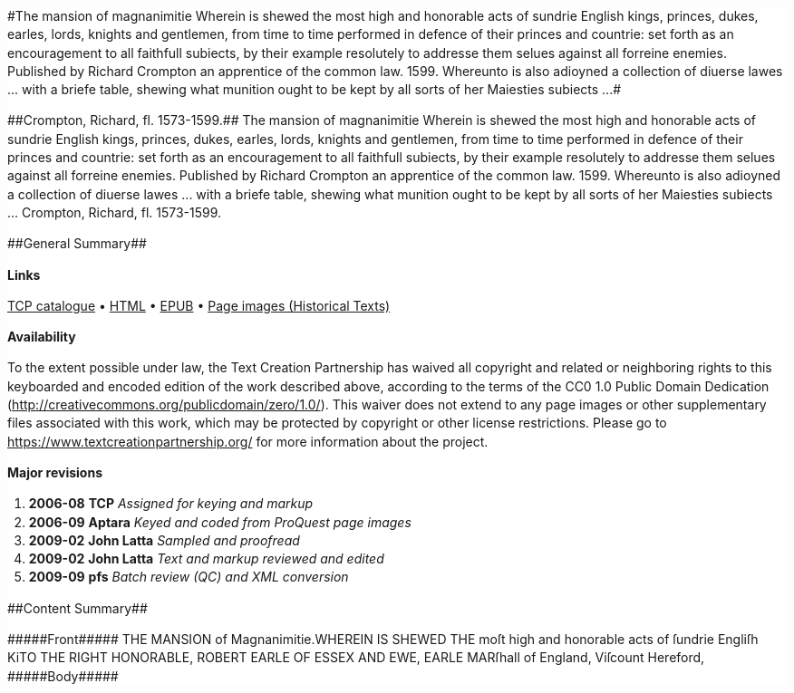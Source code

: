 #The mansion of magnanimitie Wherein is shewed the most high and honorable acts of sundrie English kings, princes, dukes, earles, lords, knights and gentlemen, from time to time performed in defence of their princes and countrie: set forth as an encouragement to all faithfull subiects, by their example resolutely to addresse them selues against all forreine enemies. Published by Richard Crompton an apprentice of the common law. 1599. Whereunto is also adioyned a collection of diuerse lawes ... with a briefe table, shewing what munition ought to be kept by all sorts of her Maiesties subiects ...#

##Crompton, Richard, fl. 1573-1599.##
The mansion of magnanimitie Wherein is shewed the most high and honorable acts of sundrie English kings, princes, dukes, earles, lords, knights and gentlemen, from time to time performed in defence of their princes and countrie: set forth as an encouragement to all faithfull subiects, by their example resolutely to addresse them selues against all forreine enemies. Published by Richard Crompton an apprentice of the common law. 1599. Whereunto is also adioyned a collection of diuerse lawes ... with a briefe table, shewing what munition ought to be kept by all sorts of her Maiesties subiects ...
Crompton, Richard, fl. 1573-1599.

##General Summary##

**Links**

[TCP catalogue](http://www.ota.ox.ac.uk/tcp/)  • 
[HTML](http://tei.it.ox.ac.uk/tcp/Texts-HTML/free/A19/A19622.html)  • 
[EPUB](http://tei.it.ox.ac.uk/tcp/Texts-EPUB/free/A19/A19622.epub) • 
[Page images (Historical Texts)](https://historicaltexts.jisc.ac.uk/eebo-99840896e)

**Availability**

To the extent possible under law, the Text Creation Partnership has waived all copyright and related or neighboring rights to this keyboarded and encoded edition of the work described above, according to the terms of the CC0 1.0 Public Domain Dedication (http://creativecommons.org/publicdomain/zero/1.0/). This waiver does not extend to any page images or other supplementary files associated with this work, which may be protected by copyright or other license restrictions. Please go to https://www.textcreationpartnership.org/ for more information about the project.

**Major revisions**

1. __2006-08__ __TCP__ *Assigned for keying and markup*
1. __2006-09__ __Aptara__ *Keyed and coded from ProQuest page images*
1. __2009-02__ __John Latta__ *Sampled and proofread*
1. __2009-02__ __John Latta__ *Text and markup reviewed and edited*
1. __2009-09__ __pfs__ *Batch review (QC) and XML conversion*

##Content Summary##

#####Front#####
THE
MANSION
of Magnanimitie.WHEREIN IS SHEWED THE
moſt high and honorable acts of ſundrie Engliſh KiTO THE RIGHT
HONORABLE, ROBERT EARLE
OF ESSEX AND EWE, EARLE MARſhall
of England, Viſcount Hereford,
#####Body#####

